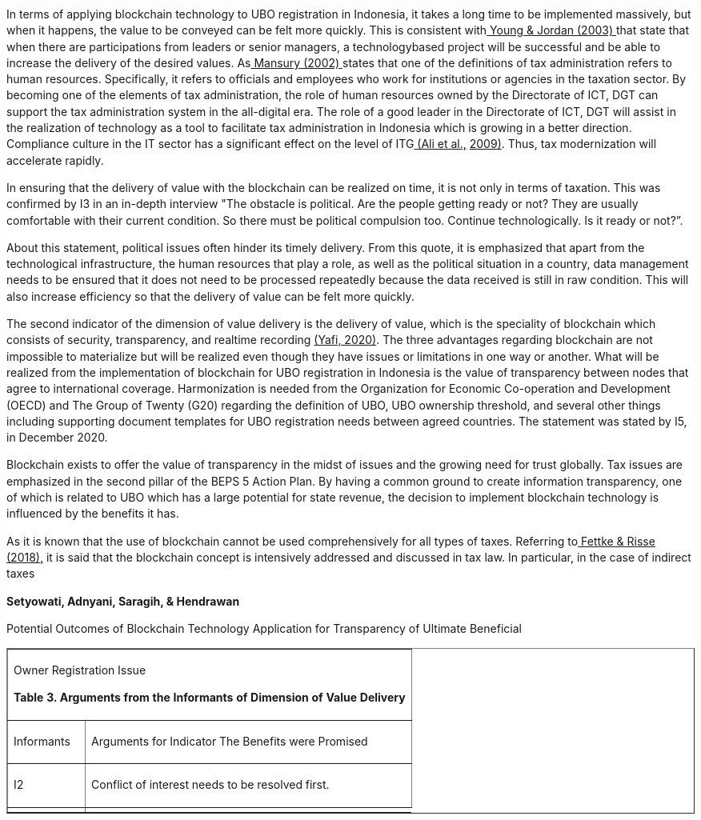 <p><span class="font4">In terms of applying blockchain technology to UBO registration in Indonesia, it takes a long time to be implemented massively, but when it happens, the value to be conveyed can be felt more quickly. This is consistent with</span><a href="#bookmark4"><span class="font4"> Young &amp;&nbsp;Jordan (2003) </span></a><span class="font4">that state that when there are participations from leaders or senior managers, a technologybased project will be successful and be able to increase the delivery of the desired values. As</span><a href="#bookmark4"><span class="font4"> Mansury (2002) </span></a><span class="font4">states that one of the definitions of tax administration refers to human resources. Specifically, it refers to officials and employees who work for institutions or agencies in the taxation sector. By becoming one of the elements of tax administration, the role of human resources owned by the Directorate of ICT, DGT can support the tax administration system in the all-digital era. The role of a good leader in the Directorate of ICT, DGT will assist in the realization of technology as a tool to facilitate tax administration in Indonesia which is growing in a better direction. Compliance culture in the IT sector has a significant effect on the level of ITG</span><a href="#bookmark4"><span class="font4"> (Ali et al.,</span></a><span class="font4"> </span><a href="#bookmark4"><span class="font4">2009)</span></a><span class="font4">. Thus, tax modernization will accelerate rapidly.</span></p>
<p><span class="font4">In ensuring that the delivery of value with the blockchain can be realized on time, it is not only in terms of taxation. This was confirmed by I3 in an in-depth interview &quot;The obstacle is political. Are the people getting ready or not? They are usually comfortable with their current condition. So there must be political compulsion too. Continue technologically. Is it ready or not?”.</span></p>
<p><span class="font4">About this statement, political issues often hinder its timely delivery. From this quote, it is emphasized that apart from the technological infrastructure, the human resources that play a role, as well as the political situation in a country, data management needs to be ensured that it does not need to be processed repeatedly because the data received is still in raw condition. This will also increase efficiency so that the delivery of value can be felt more quickly.</span></p>
<p><span class="font4">The second indicator of the dimension of value delivery is the delivery of value, which is the speciality of blockchain which consists of security, transparency, and realtime recording </span><a href="#bookmark4"><span class="font4">(Yafi, 2020)</span></a><span class="font4">. The three advantages regarding blockchain are not impossible to materialize but will be realized even though they have issues or limitations in one way or another. What will be realized from the implementation of blockchain for UBO registration in Indonesia is the value of transparency between nodes that agree to international coverage. Harmonization is needed from the Organization for Economic Co-operation and Development (OECD) and The Group of Twenty (G20) regarding the definition of UBO, UBO ownership threshold, and several other things including supporting document templates for UBO registration needs between agreed countries. The statement was stated by I5, in December 2020.</span></p>
<p><span class="font4">Blockchain exists to offer the value of transparency in the midst of issues and the growing need for trust globally. Tax issues are emphasized in the second pillar of the BEPS 5 Action Plan. By having a common ground to create information transparency, one of which is related to UBO which has a large potential for state revenue, the decision to implement blockchain technology is influenced by the benefits it has.</span></p>
<p><span class="font4">As it is known that the use of blockchain cannot be used comprehensively for all types of taxes. Referring to</span><a href="#bookmark4"><span class="font4"> Fettke &amp;&nbsp;Risse (2018),</span></a><span class="font4"> it is said that the blockchain concept is intensively addressed and discussed in tax law. In particular, in the case of indirect taxes</span></p>
<p><span class="font3" style="font-weight:bold;">Setyowati, Adnyani, Saragih, &amp;&nbsp;Hendrawan</span></p>
<p><span class="font3">Potential Outcomes of Blockchain Technology Application for Transparency of Ultimate Beneficial</span></p>
<table border="1">
<tr><td colspan="2" style="vertical-align:top;">
<p><span class="font3">Owner Registration Issue</span></p>
<p><span class="font4" style="font-weight:bold;">Table 3. Arguments from the Informants of Dimension of Value Delivery</span></p></td></tr>
<tr><td style="vertical-align:middle;">
<p><a name="bookmark11"></a><span class="font4">Informants</span></p></td><td style="vertical-align:middle;">
<p><span class="font4">Arguments for Indicator The Benefits were Promised</span></p></td></tr>
<tr><td style="vertical-align:middle;">
<p><span class="font4">I2</span></p></td><td style="vertical-align:middle;">
<p><span class="font4">Conflict of interest needs to be resolved first.</span></p></td></tr>
<tr><td style="vertical-align:middle;">